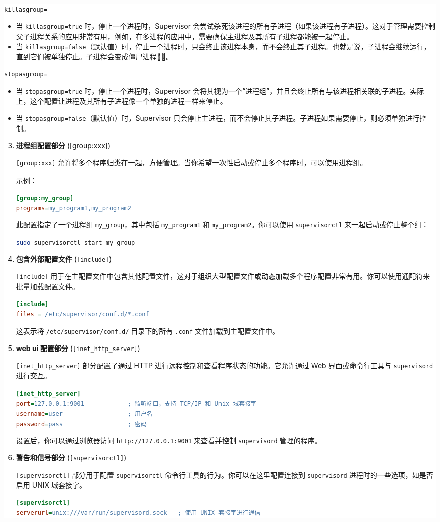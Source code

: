    `killasgroup=`

   * 当 `killasgroup=true` 时，停止一个进程时，Supervisor 会尝试杀死该进程的所有子进程（如果该进程有子进程）。这对于管理需要控制父子进程关系的应用非常有用，例如，在多进程的应用中，需要确保主进程及其所有子进程都能被一起停止。
   * 当 `killasgroup=false`（默认值）时，停止一个进程时，只会终止该进程本身，而不会终止其子进程。也就是说，子进程会继续运行，直到它们被单独停止。子进程会变成僵尸进程🧟‍♀️。

   `stopasgroup=`

   * 当 `stopasgroup=true` 时，停止一个进程时，Supervisor 会将其视为一个“进程组”，并且会终止所有与该进程相关联的子进程。实际上，这个配置让进程及其所有子进程像一个单独的进程一样来停止。

   * 当 `stopasgroup=false`（默认值）时，Supervisor 只会停止主进程，而不会停止其子进程。子进程如果需要停止，则必须单独进行控制。

3. **进程组配置部分** ([group:xxx])

   `[group:xxx]` 允许将多个程序归类在一起，方便管理。当你希望一次性启动或停止多个程序时，可以使用进程组。

   示例：

   ```ini
   [group:my_group]
   programs=my_program1,my_program2
   ```

   此配置指定了一个进程组 `my_group`，其中包括 `my_program1` 和 `my_program2`。你可以使用 `supervisorctl` 来一起启动或停止整个组：

   ```bash
   sudo supervisorctl start my_group
   ```

4. **包含外部配置文件** (`[include]`)

   `[include]` 用于在主配置文件中包含其他配置文件，这对于组织大型配置文件或动态加载多个程序配置非常有用。你可以使用通配符来批量加载配置文件。

   ```ini
   [include]
   files = /etc/supervisor/conf.d/*.conf
   ```

   这表示将 `/etc/supervisor/conf.d/` 目录下的所有 `.conf` 文件加载到主配置文件中。

5. **web ui 配置部分** (`[inet_http_server]`)

   `[inet_http_server]` 部分配置了通过 HTTP 进行远程控制和查看程序状态的功能。它允许通过 Web 界面或命令行工具与 `supervisord` 进行交互。

   ```ini
   [inet_http_server]
   port=127.0.0.1:9001            ; 监听端口，支持 TCP/IP 和 Unix 域套接字
   username=user                  ; 用户名
   password=pass                  ; 密码
   ```

   设置后，你可以通过浏览器访问 `http://127.0.0.1:9001` 来查看并控制 `supervisord` 管理的程序。

6. **警告和信号部分** (`[supervisorctl]`)

   `[supervisorctl]` 部分用于配置 `supervisorctl` 命令行工具的行为。你可以在这里配置连接到 `supervisord` 进程时的一些选项，如是否启用 UNIX 域套接字。

   ```ini
   [supervisorctl]
   serverurl=unix:///var/run/supervisord.sock   ; 使用 UNIX 套接字进行通信
   ```
